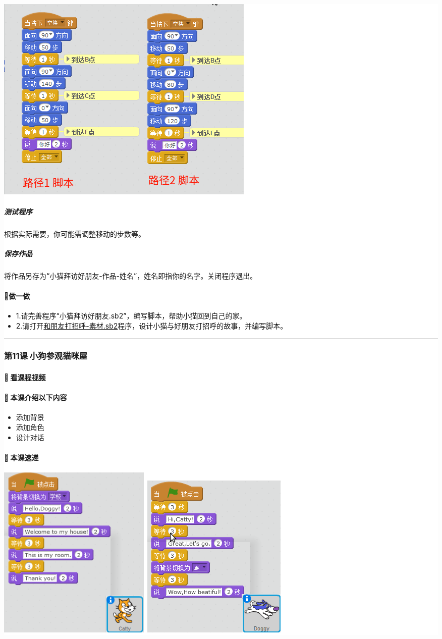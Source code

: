 ![](/courses/ITP4/10.5.png)
##### 测试程序
根据实际需要，你可能需调整移动的步数等。

##### 保存作品
将作品另存为“小猫拜访好朋友-作品-姓名”，姓名即指你的名字。关闭程序退出。

#### :pencil:做一做
- 1.请完善程序“小猫拜访好朋友.sb2”，编写脚本，帮助小猫回到自己的家。
- 2.请打开[和朋友打招呼-素材.sb2](/courses/ITP4/和朋友打招呼-素材.sb2)程序，设计小猫与好朋友打招呼的故事，并编写脚本。

--------

### 第11课 小狗参观猫咪屋

#### :cinema: [看课程视频](http://study.163.com)

#### :mega: 本课介绍以下内容
- 添加背景
- 添加角色
- 设计对话
#### :rainbow: 本课速递
![]( /courses/ITP4/11.10.png)
